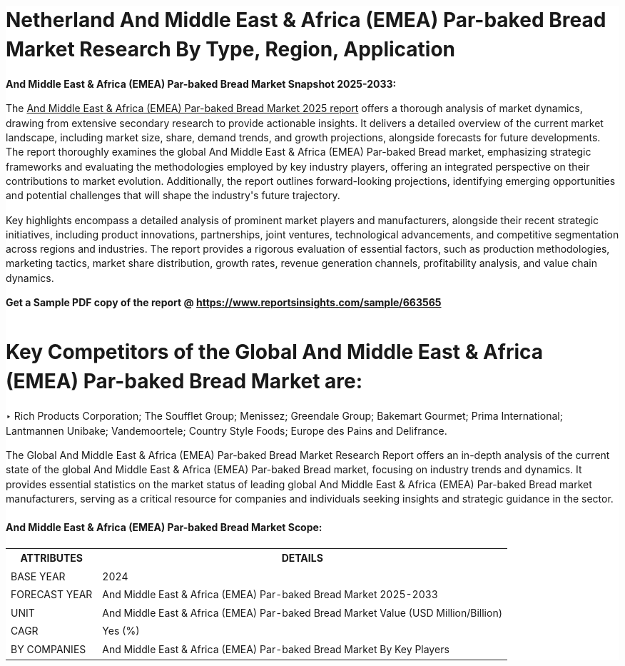 # Netherland And Middle East & Africa (EMEA) Par-baked Bread Market Research By Type, Region, Application

<strong>And Middle East & Africa (EMEA) Par-baked Bread Market Snapshot 2025-2033:</strong>

 The <a href=https://www.reportsinsights.com/sample/663565>And Middle East & Africa (EMEA) Par-baked Bread Market 2025 report</a> offers a thorough analysis of market dynamics, drawing from extensive secondary research to provide actionable insights. It delivers a detailed overview of the current market landscape, including market size, share, demand trends, and growth projections, alongside forecasts for future developments. The report thoroughly examines the global And Middle East & Africa (EMEA) Par-baked Bread market, emphasizing strategic frameworks and evaluating the methodologies employed by key industry players, offering an integrated perspective on their contributions to market evolution. Additionally, the report outlines forward-looking projections, identifying emerging opportunities and potential challenges that will shape the industry's future trajectory.

Key highlights encompass a detailed analysis of prominent market players and manufacturers, alongside their recent strategic initiatives, including product innovations, partnerships, joint ventures, technological advancements, and competitive segmentation across regions and industries. The report provides a rigorous evaluation of essential factors, such as production methodologies, marketing tactics, market share distribution, growth rates, revenue generation channels, profitability analysis, and value chain dynamics.

<strong>Get a Sample PDF copy of the report @ <a href=https://www.reportsinsights.com/sample/663565>https://www.reportsinsights.com/sample/663565</a></strong>

# <strong>Key Competitors of the Global And Middle East & Africa (EMEA) Par-baked Bread Market are:</strong>

‣ Rich Products Corporation; The Soufflet Group; Menissez; Greendale Group; Bakemart Gourmet; Prima International; Lantmannen Unibake; Vandemoortele; Country Style Foods; Europe des Pains and Delifrance.

The Global And Middle East & Africa (EMEA) Par-baked Bread Market Research Report offers an in-depth analysis of the current state of the global And Middle East & Africa (EMEA) Par-baked Bread market, focusing on industry trends and dynamics. It provides essential statistics on the market status of leading global And Middle East & Africa (EMEA) Par-baked Bread market manufacturers, serving as a critical resource for companies and individuals seeking insights and strategic guidance in the sector.

<h4>And Middle East & Africa (EMEA) Par-baked Bread Market Scope:</h4>
<table>
<tr>
<th>ATTRIBUTES</th>
<th>DETAILS</th>
</tr>
<tr>
<td>BASE YEAR</td>
<td>2024</td>
</tr>
<tr>
<td>FORECAST YEAR</td>
<td>And Middle East & Africa (EMEA) Par-baked Bread Market 2025-2033</td>
</tr>
<tr>
<td>UNIT</td>
<td>And Middle East & Africa (EMEA) Par-baked Bread Market Value (USD Million/Billion)</td>
<tr>
<td>CAGR</td>
<td>Yes (%)</td>
</tr>
</tr>
<tr>
<td>BY COMPANIES</td>
<td>And Middle East & Africa (EMEA) Par-baked Bread Market By Key Players</td>